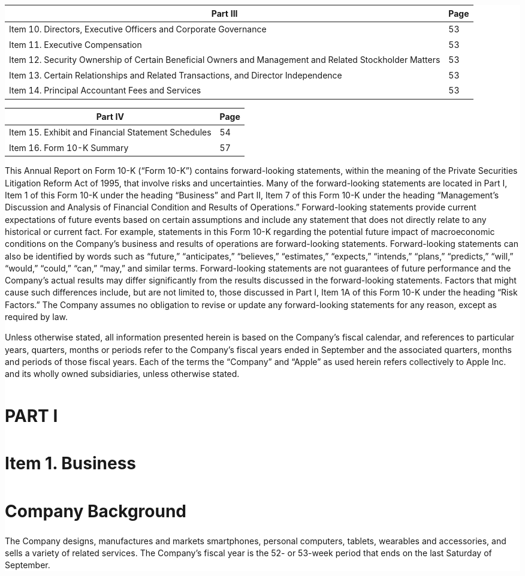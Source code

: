 | Part III                                                                                                | Page |
| ------------------------------------------------------------------------------------------------------- | ---- |
| Item 10. Directors, Executive Officers and Corporate Governance                                         | 53   |
| Item 11. Executive Compensation                                                                         | 53   |
| Item 12. Security Ownership of Certain Beneficial Owners and Management and Related Stockholder Matters | 53   |
| Item 13. Certain Relationships and Related Transactions, and Director Independence                      | 53   |
| Item 14. Principal Accountant Fees and Services                                                         | 53   |

| Part IV                                            | Page |
| -------------------------------------------------- | ---- |
| Item 15. Exhibit and Financial Statement Schedules | 54   |
| Item 16. Form 10-K Summary                         | 57   |

This Annual Report on Form 10-K (“Form 10-K”) contains forward-looking statements, within the meaning of the Private Securities Litigation Reform Act of 1995, that involve risks and uncertainties. Many of the forward-looking statements are located in Part I, Item 1 of this Form 10-K under the heading “Business” and Part II, Item 7 of this Form 10-K under the heading “Management’s Discussion and Analysis of Financial Condition and Results of Operations.” Forward-looking statements provide current expectations of future events based on certain assumptions and include any statement that does not directly relate to any historical or current fact. For example, statements in this Form 10-K regarding the potential future impact of macroeconomic conditions on the Company’s business and results of operations are forward-looking statements. Forward-looking statements can also be identified by words such as “future,” “anticipates,” “believes,” “estimates,” “expects,” “intends,” “plans,” “predicts,” “will,” “would,” “could,” “can,” “may,” and similar terms. Forward-looking statements are not guarantees of future performance and the Company’s actual results may differ significantly from the results discussed in the forward-looking statements. Factors that might cause such differences include, but are not limited to, those discussed in Part I, Item 1A of this Form 10-K under the heading “Risk Factors.” The Company assumes no obligation to revise or update any forward-looking statements for any reason, except as required by law.

Unless otherwise stated, all information presented herein is based on the Company’s fiscal calendar, and references to particular years, quarters, months or periods refer to the Company’s fiscal years ended in September and the associated quarters, months and periods of those fiscal years. Each of the terms the “Company” and “Apple” as used herein refers collectively to Apple Inc. and its wholly owned subsidiaries, unless otherwise stated.

# PART I

# Item 1. Business

# Company Background

The Company designs, manufactures and markets smartphones, personal computers, tablets, wearables and accessories, and sells a variety of related services. The Company’s fiscal year is the 52- or 53-week period that ends on the last Saturday of September.

